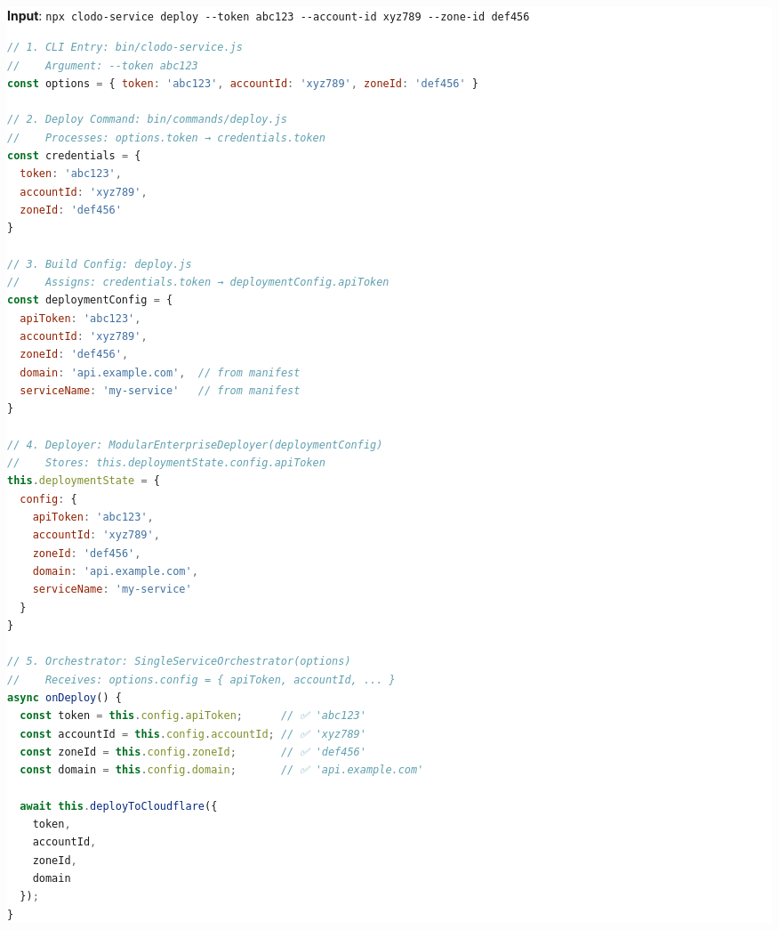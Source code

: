 **Input**: `npx clodo-service deploy --token abc123 --account-id xyz789 --zone-id def456`

```javascript
// 1. CLI Entry: bin/clodo-service.js
//    Argument: --token abc123
const options = { token: 'abc123', accountId: 'xyz789', zoneId: 'def456' }

// 2. Deploy Command: bin/commands/deploy.js
//    Processes: options.token → credentials.token
const credentials = {
  token: 'abc123',
  accountId: 'xyz789',
  zoneId: 'def456'
}

// 3. Build Config: deploy.js
//    Assigns: credentials.token → deploymentConfig.apiToken
const deploymentConfig = {
  apiToken: 'abc123',
  accountId: 'xyz789',
  zoneId: 'def456',
  domain: 'api.example.com',  // from manifest
  serviceName: 'my-service'   // from manifest
}

// 4. Deployer: ModularEnterpriseDeployer(deploymentConfig)
//    Stores: this.deploymentState.config.apiToken
this.deploymentState = {
  config: {
    apiToken: 'abc123',
    accountId: 'xyz789',
    zoneId: 'def456',
    domain: 'api.example.com',
    serviceName: 'my-service'
  }
}

// 5. Orchestrator: SingleServiceOrchestrator(options)
//    Receives: options.config = { apiToken, accountId, ... }
async onDeploy() {
  const token = this.config.apiToken;      // ✅ 'abc123'
  const accountId = this.config.accountId; // ✅ 'xyz789'
  const zoneId = this.config.zoneId;       // ✅ 'def456'
  const domain = this.config.domain;       // ✅ 'api.example.com'
  
  await this.deployToCloudflare({
    token,
    accountId,
    zoneId,
    domain
  });
}
```
